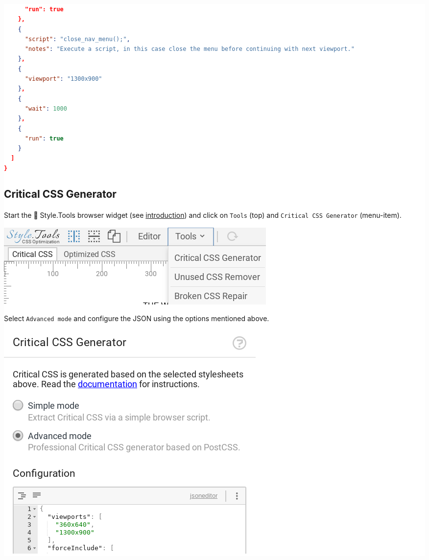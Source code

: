 ```json
      "run": true
    },
    {
      "script": "close_nav_menu();",
      "notes": "Execute a script, in this case close the menu before continuing with next viewport."
    },
    {
      "viewport": "1300x900"
    },
    {
      "wait": 1000
    },
    {
      "run": true
    }
  ]
}
```

## Critical CSS Generator

Start the 📐 Style.Tools browser widget (see [introduction](../README.md)) and click on `Tools` (top) and `Critical CSS Generator` (menu-item).

![Critical CSS menu](../gitbook/images/critical-css-menu.png)

Select `Advanced mode` and configure the JSON using the options mentioned above.

![Critical CSS generator configuration](../gitbook/images/critical-css-generator-config.png)
